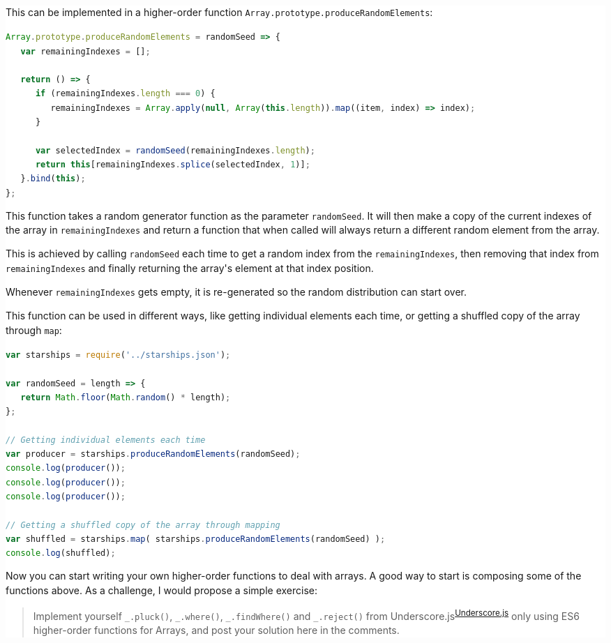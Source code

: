 This can be implemented in a higher-order function ```Array.prototype.produceRandomElements```:

```javascript
Array.prototype.produceRandomElements = randomSeed => {
   var remainingIndexes = [];

   return () => {
      if (remainingIndexes.length === 0) {
         remainingIndexes = Array.apply(null, Array(this.length)).map((item, index) => index);
      }

      var selectedIndex = randomSeed(remainingIndexes.length);
      return this[remainingIndexes.splice(selectedIndex, 1)];
   }.bind(this);
};
```

This function takes a random generator function as the parameter ```randomSeed```. It will then make a copy of the current indexes of the array in ```remainingIndexes``` and return a function that when called will always return a different random element from the array.

This is achieved by calling ```randomSeed``` each time to get a random index from the ```remainingIndexes```, then removing that index from ```remainingIndexes``` and finally returning the array's element at that index position.

Whenever ```remainingIndexes``` gets empty, it is re-generated so the random distribution can start over.

This function can be used in different ways, like getting individual elements each time, or getting a shuffled copy of the array through ```map```:

```javascript
var starships = require('../starships.json');

var randomSeed = length => {
   return Math.floor(Math.random() * length);
};

// Getting individual elements each time
var producer = starships.produceRandomElements(randomSeed);
console.log(producer());
console.log(producer());
console.log(producer());

// Getting a shuffled copy of the array through mapping
var shuffled = starships.map( starships.produceRandomElements(randomSeed) );
console.log(shuffled);
```

Now you can start writing your own higher-order functions to deal with arrays. A good way to start is composing some of the functions above. As a challenge, I would propose a simple exercise:

> Implement yourself ```_.pluck()```, ```_.where()```, ```_.findWhere()``` and ```_.reject()``` from Underscore.js<sup>[Underscore.js](http://underscorejs.org/)</sup> only using ES6 higher-order functions for Arrays, and post your solution here in the comments.
